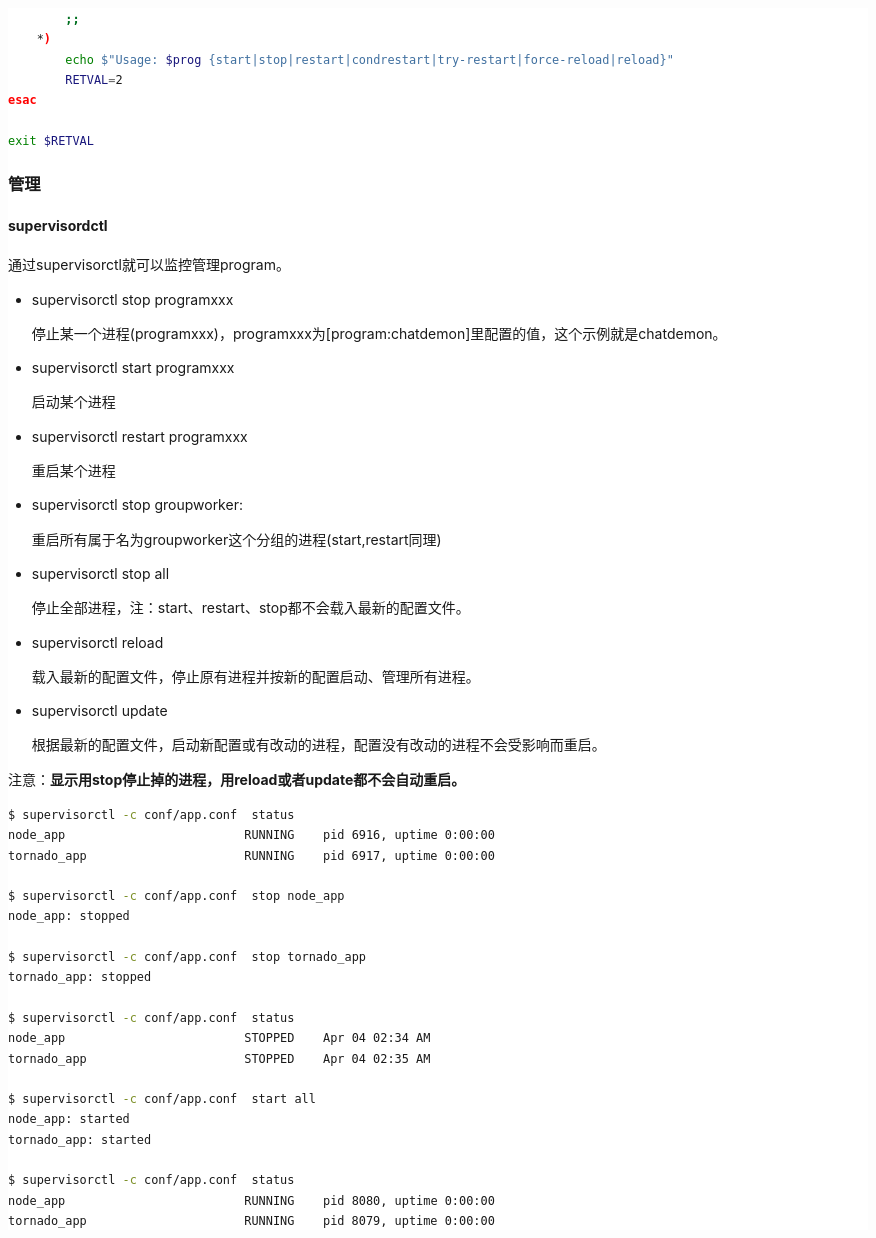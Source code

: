 ```bash
        ;;
    *)
        echo $"Usage: $prog {start|stop|restart|condrestart|try-restart|force-reload|reload}"
        RETVAL=2
esac

exit $RETVAL
```

### 管理

#### supervisordctl

通过supervisorctl就可以监控管理program。

* supervisorctl stop programxxx

   停止某一个进程(programxxx)，programxxx为[program:chatdemon]里配置的值，这个示例就是chatdemon。

* supervisorctl start programxxx

   启动某个进程

* supervisorctl restart programxxx

   重启某个进程

* supervisorctl stop groupworker: 

   重启所有属于名为groupworker这个分组的进程(start,restart同理)

* supervisorctl stop all

   停止全部进程，注：start、restart、stop都不会载入最新的配置文件。

* supervisorctl reload

   载入最新的配置文件，停止原有进程并按新的配置启动、管理所有进程。

* supervisorctl update

   根据最新的配置文件，启动新配置或有改动的进程，配置没有改动的进程不会受影响而重启。

注意：__显示用stop停止掉的进程，用reload或者update都不会自动重启。__

``` bash
$ supervisorctl -c conf/app.conf  status
node_app                         RUNNING    pid 6916, uptime 0:00:00
tornado_app                      RUNNING    pid 6917, uptime 0:00:00

$ supervisorctl -c conf/app.conf  stop node_app
node_app: stopped

$ supervisorctl -c conf/app.conf  stop tornado_app
tornado_app: stopped

$ supervisorctl -c conf/app.conf  status
node_app                         STOPPED    Apr 04 02:34 AM
tornado_app                      STOPPED    Apr 04 02:35 AM

$ supervisorctl -c conf/app.conf  start all
node_app: started
tornado_app: started

$ supervisorctl -c conf/app.conf  status
node_app                         RUNNING    pid 8080, uptime 0:00:00
tornado_app                      RUNNING    pid 8079, uptime 0:00:00
```
